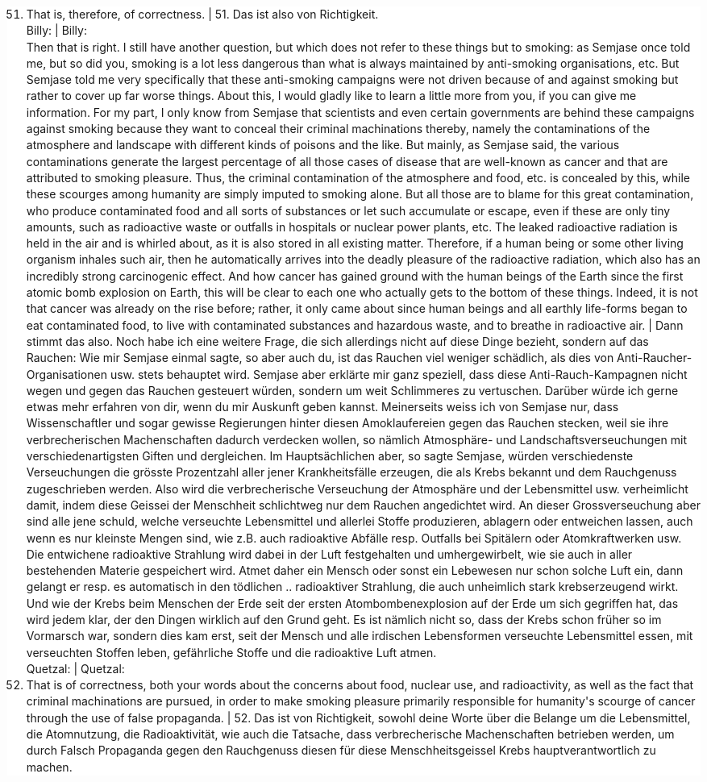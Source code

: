 51. That is, therefore, of correctness.  | 51. Das ist also von Richtigkeit.   
Billy:  | Billy:   
Then that is right. I still have another question, but which does not refer to these things but to smoking: as Semjase once told me, but so did you, smoking is a lot less dangerous than what is always maintained by anti-smoking organisations, etc. But Semjase told me very specifically that these anti-smoking campaigns were not driven because of and against smoking but rather to cover up far worse things. About this, I would gladly like to learn a little more from you, if you can give me information. For my part, I only know from Semjase that scientists and even certain governments are behind these campaigns against smoking because they want to conceal their criminal machinations thereby, namely the contaminations of the atmosphere and landscape with different kinds of poisons and the like. But mainly, as Semjase said, the various contaminations generate the largest percentage of all those cases of disease that are well-known as cancer and that are attributed to smoking pleasure. Thus, the criminal contamination of the atmosphere and food, etc. is concealed by this, while these scourges among humanity are simply imputed to smoking alone. But all those are to blame for this great contamination, who produce contaminated food and all sorts of substances or let such accumulate or escape, even if these are only tiny amounts, such as radioactive waste or outfalls in hospitals or nuclear power plants, etc. The leaked radioactive radiation is held in the air and is whirled about, as it is also stored in all existing matter. Therefore, if a human being or some other living organism inhales such air, then he automatically arrives into the deadly pleasure of the radioactive radiation, which also has an incredibly strong carcinogenic effect. And how cancer has gained ground with the human beings of the Earth since the first atomic bomb explosion on Earth, this will be clear to each one who actually gets to the bottom of these things. Indeed, it is not that cancer was already on the rise before; rather, it only came about since human beings and all earthly life-forms began to eat contaminated food, to live with contaminated substances and hazardous waste, and to breathe in radioactive air.  | Dann stimmt das also. Noch habe ich eine weitere Frage, die sich allerdings nicht auf diese Dinge bezieht, sondern auf das Rauchen: Wie mir Semjase einmal sagte, so aber auch du, ist das Rauchen viel weniger schädlich, als dies von Anti-Raucher-Organisationen usw. stets behauptet wird. Semjase aber erklärte mir ganz speziell, dass diese Anti-Rauch-Kampagnen nicht wegen und gegen das Rauchen gesteuert würden, sondern um weit Schlimmeres zu vertuschen. Darüber würde ich gerne etwas mehr erfahren von dir, wenn du mir Auskunft geben kannst. Meinerseits weiss ich von Semjase nur, dass Wissenschaftler und sogar gewisse Regierungen hinter diesen Amoklaufereien gegen das Rauchen stecken, weil sie ihre verbrecherischen Machenschaften dadurch verdecken wollen, so nämlich Atmosphäre- und Landschaftsverseuchungen mit verschiedenartigsten Giften und dergleichen. Im Hauptsächlichen aber, so sagte Semjase, würden verschiedenste Verseuchungen die grösste Prozentzahl aller jener Krankheitsfälle erzeugen, die als Krebs bekannt und dem Rauchgenuss zugeschrieben werden. Also wird die verbrecherische Verseuchung der Atmosphäre und der Lebensmittel usw. verheimlicht damit, indem diese Geissei der Menschheit schlichtweg nur dem Rauchen angedichtet wird. An dieser Grossverseuchung aber sind alle jene schuld, welche verseuchte Lebensmittel und allerlei Stoffe produzieren, ablagern oder entweichen lassen, auch wenn es nur kleinste Mengen sind, wie z.B. auch radioaktive Abfälle resp. Outfalls bei Spitälern oder Atomkraftwerken usw. Die entwichene radioaktive Strahlung wird dabei in der Luft festgehalten und umhergewirbelt, wie sie auch in aller bestehenden Materie gespeichert wird. Atmet daher ein Mensch oder sonst ein Lebewesen nur schon solche Luft ein, dann gelangt er resp. es automatisch in den tödlichen .. radioaktiver Strahlung, die auch unheimlich stark krebserzeugend wirkt. Und wie der Krebs beim Menschen der Erde seit der ersten Atombombenexplosion auf der Erde um sich gegriffen hat, das wird jedem klar, der den Dingen wirklich auf den Grund geht. Es ist nämlich nicht so, dass der Krebs schon früher so im Vormarsch war, sondern dies kam erst, seit der Mensch und alle irdischen Lebensformen verseuchte Lebensmittel essen, mit verseuchten Stoffen leben, gefährliche Stoffe und die radioaktive Luft atmen.   
Quetzal:  | Quetzal:   
52. That is of correctness, both your words about the concerns about food, nuclear use, and radioactivity, as well as the fact that criminal machinations are pursued, in order to make smoking pleasure primarily responsible for humanity's scourge of cancer through the use of false propaganda.  | 52. Das ist von Richtigkeit, sowohl deine Worte über die Belange um die Lebensmittel, die Atomnutzung, die Radioaktivität, wie auch die Tatsache, dass verbrecherische Machenschaften betrieben werden, um durch Falsch Propaganda gegen den Rauchgenuss diesen für diese Menschheitsgeissel Krebs hauptverantwortlich zu machen.   